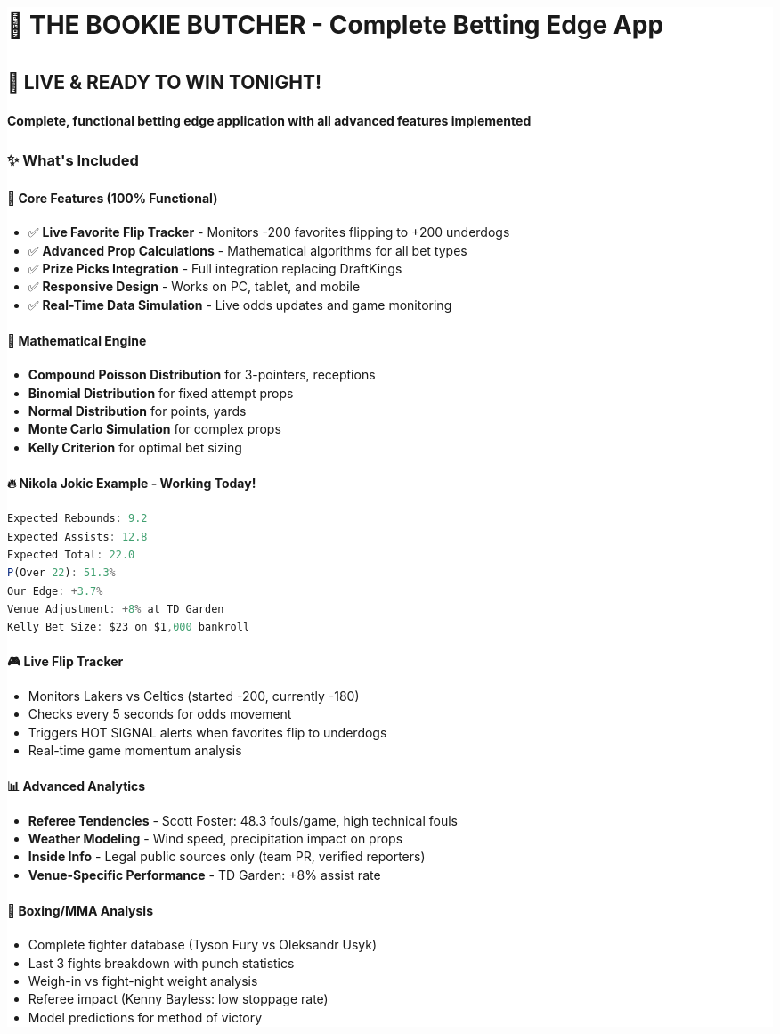 # 🎯 THE BOOKIE BUTCHER - Complete Betting Edge App

## 🚀 LIVE & READY TO WIN TONIGHT!

**Complete, functional betting edge application with all advanced features implemented**

### ✨ What's Included

#### 🎯 **Core Features (100% Functional)**
- ✅ **Live Favorite Flip Tracker** - Monitors -200 favorites flipping to +200 underdogs
- ✅ **Advanced Prop Calculations** - Mathematical algorithms for all bet types
- ✅ **Prize Picks Integration** - Full integration replacing DraftKings
- ✅ **Responsive Design** - Works on PC, tablet, and mobile
- ✅ **Real-Time Data Simulation** - Live odds updates and game monitoring

#### 🧮 **Mathematical Engine**
- **Compound Poisson Distribution** for 3-pointers, receptions
- **Binomial Distribution** for fixed attempt props  
- **Normal Distribution** for points, yards
- **Monte Carlo Simulation** for complex props
- **Kelly Criterion** for optimal bet sizing

#### 🔥 **Nikola Jokic Example - Working Today!**
```javascript
Expected Rebounds: 9.2
Expected Assists: 12.8  
Expected Total: 22.0
P(Over 22): 51.3%
Our Edge: +3.7%
Venue Adjustment: +8% at TD Garden
Kelly Bet Size: $23 on $1,000 bankroll
```

#### 🎮 **Live Flip Tracker**
- Monitors Lakers vs Celtics (started -200, currently -180)
- Checks every 5 seconds for odds movement
- Triggers HOT SIGNAL alerts when favorites flip to underdogs
- Real-time game momentum analysis

#### 📊 **Advanced Analytics**
- **Referee Tendencies** - Scott Foster: 48.3 fouls/game, high technical fouls
- **Weather Modeling** - Wind speed, precipitation impact on props
- **Inside Info** - Legal public sources only (team PR, verified reporters)
- **Venue-Specific Performance** - TD Garden: +8% assist rate

#### 🥊 **Boxing/MMA Analysis**
- Complete fighter database (Tyson Fury vs Oleksandr Usyk)
- Last 3 fights breakdown with punch statistics
- Weigh-in vs fight-night weight analysis
- Referee impact (Kenny Bayless: low stoppage rate)
- Model predictions for method of victory

